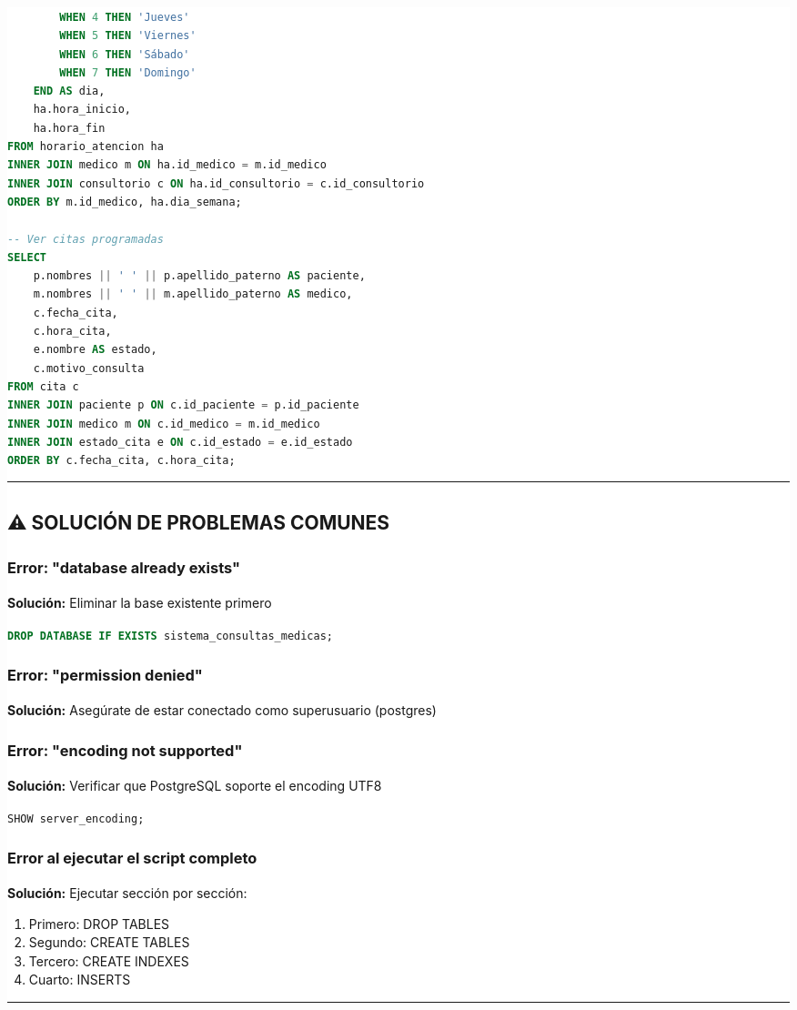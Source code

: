 ```sql
        WHEN 4 THEN 'Jueves'
        WHEN 5 THEN 'Viernes'
        WHEN 6 THEN 'Sábado'
        WHEN 7 THEN 'Domingo'
    END AS dia,
    ha.hora_inicio,
    ha.hora_fin
FROM horario_atencion ha
INNER JOIN medico m ON ha.id_medico = m.id_medico
INNER JOIN consultorio c ON ha.id_consultorio = c.id_consultorio
ORDER BY m.id_medico, ha.dia_semana;

-- Ver citas programadas
SELECT 
    p.nombres || ' ' || p.apellido_paterno AS paciente,
    m.nombres || ' ' || m.apellido_paterno AS medico,
    c.fecha_cita,
    c.hora_cita,
    e.nombre AS estado,
    c.motivo_consulta
FROM cita c
INNER JOIN paciente p ON c.id_paciente = p.id_paciente
INNER JOIN medico m ON c.id_medico = m.id_medico
INNER JOIN estado_cita e ON c.id_estado = e.id_estado
ORDER BY c.fecha_cita, c.hora_cita;
```

---

## ⚠️ SOLUCIÓN DE PROBLEMAS COMUNES

### Error: "database already exists"
**Solución:** Eliminar la base existente primero
```sql
DROP DATABASE IF EXISTS sistema_consultas_medicas;
```

### Error: "permission denied"
**Solución:** Asegúrate de estar conectado como superusuario (postgres)

### Error: "encoding not supported"
**Solución:** Verificar que PostgreSQL soporte el encoding UTF8
```sql
SHOW server_encoding;
```

### Error al ejecutar el script completo
**Solución:** Ejecutar sección por sección:
1. Primero: DROP TABLES
2. Segundo: CREATE TABLES
3. Tercero: CREATE INDEXES
4. Cuarto: INSERTS

---